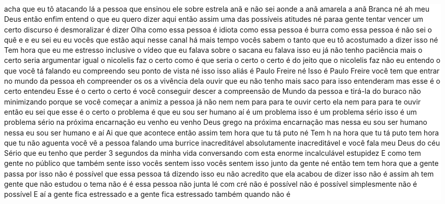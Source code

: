 acha que eu tô atacando lá a pessoa que
ensinou ele sobre estrela anã e não sei
aonde a anã amarela a anã Branca né ah
meu Deus então enfim entend o que eu
quero dizer aqui então
assim uma das possíveis
atitudes né paraa gente tentar vencer um
certo discurso é desmoralizar é dizer
Olha como essa pessoa é idiota como essa
pessoa é burra como essa pessoa é não
sei o quê e e eu sei eu eu vocês que
estão aqui nesse canal há mais tempo
vocês sabem o tanto que eu tô
acostumado a dizer isso né Tem hora que
eu me estresso inclusive o vídeo que eu
falava sobre o sacana eu falava isso eu
já não tenho paciência mais o certo
seria argumentar igual o nicolelis faz o
certo como é que seria o certo o certo é
do jeito que o nicolelis faz não eu
entendo o que você tá falando eu
compreendo seu ponto de vista né isso
isso aliás é Paulo Freire né Isso é
Paulo Freire você tem que entrar no
mundo da pessoa eh compreender os os a
vivência dela
ouvir que eu não tenho mais saco para
isso entenderam mas esse é o certo
entendeu Esse é o certo o certo é você
conseguir descer a compreensão de Mundo
da pessoa e tirá-la do buraco não
minimizando porque se você começar a
animiz a pessoa já não nem nem para para
te ouvir certo ela nem para para te
ouvir então eu sei que esse é o certo o
problema é que eu sou ser humano aí é um
problema isso é um problema sério isso é
um problema sério na próxima encarnação
eu
venho eu venho Deus grego na próxima
encarnação mas nessa eu sou ser humano
nessa eu sou ser humano e
aí
Ai que que acontece então assim tem hora
que tu tá puto né Tem h na hora que tu
tá puto tem hora que tu não aguenta você
vê a pessoa falando uma burrice
inacreditável absolutamente
inacreditável e você fala meu Deus do
céu Sério que eu tenho que perder 3
segundos da minha vida conversando com
esta enorme incalculável estupidez E
como tem gente no público que também
sente isso vocês sentem isso vocês
sentem isso junto da gente né então tem
tem hora que a gente passa por isso não
é possível que essa pessoa tá dizendo
isso eu não acredito que ela acabou de
dizer isso não é assim ah tem gente que
não estudou o tema não é é essa pessoa
não junta lé com cré não é possível não
é possível simplesmente não é possível E
aí a gente fica estressado e a gente
fica estressado também quando não é